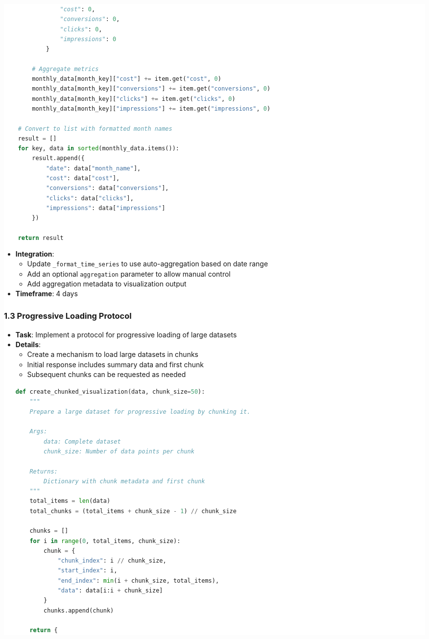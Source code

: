   ```python
                  "cost": 0,
                  "conversions": 0,
                  "clicks": 0,
                  "impressions": 0
              }
          
          # Aggregate metrics
          monthly_data[month_key]["cost"] += item.get("cost", 0)
          monthly_data[month_key]["conversions"] += item.get("conversions", 0)
          monthly_data[month_key]["clicks"] += item.get("clicks", 0)
          monthly_data[month_key]["impressions"] += item.get("impressions", 0)
      
      # Convert to list with formatted month names
      result = []
      for key, data in sorted(monthly_data.items()):
          result.append({
              "date": data["month_name"],
              "cost": data["cost"],
              "conversions": data["conversions"],
              "clicks": data["clicks"],
              "impressions": data["impressions"]
          })
      
      return result
  ```
- **Integration**:
  - Update `_format_time_series` to use auto-aggregation based on date range
  - Add an optional `aggregation` parameter to allow manual control
  - Add aggregation metadata to visualization output
- **Timeframe**: 4 days

### 1.3 Progressive Loading Protocol
- **Task**: Implement a protocol for progressive loading of large datasets
- **Details**:
  - Create a mechanism to load large datasets in chunks
  - Initial response includes summary data and first chunk
  - Subsequent chunks can be requested as needed
  ```python
  def create_chunked_visualization(data, chunk_size=50):
      """
      Prepare a large dataset for progressive loading by chunking it.
      
      Args:
          data: Complete dataset
          chunk_size: Number of data points per chunk
          
      Returns:
          Dictionary with chunk metadata and first chunk
      """
      total_items = len(data)
      total_chunks = (total_items + chunk_size - 1) // chunk_size
      
      chunks = []
      for i in range(0, total_items, chunk_size):
          chunk = {
              "chunk_index": i // chunk_size,
              "start_index": i,
              "end_index": min(i + chunk_size, total_items),
              "data": data[i:i + chunk_size]
          }
          chunks.append(chunk)
      
      return {
  ```